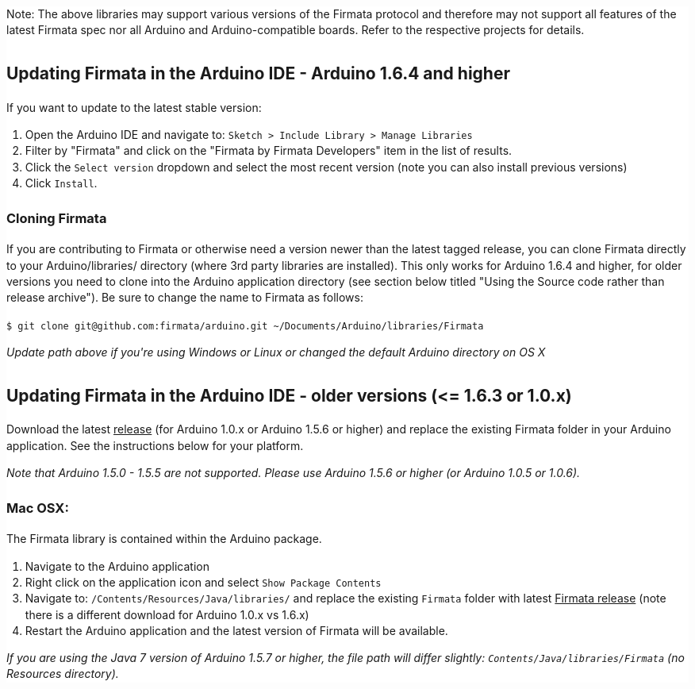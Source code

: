 Note: The above libraries may support various versions of the Firmata protocol and therefore may not support all features of the latest Firmata spec nor all Arduino and Arduino-compatible boards. Refer to the respective projects for details.

## Updating Firmata in the Arduino IDE - Arduino 1.6.4 and higher

If you want to update to the latest stable version:

1. Open the Arduino IDE and navigate to: `Sketch > Include Library > Manage Libraries`
2. Filter by "Firmata" and click on the "Firmata by Firmata Developers" item in the list of results.
3. Click the `Select version` dropdown and select the most recent version (note you can also install previous versions)
4. Click `Install`.

### Cloning Firmata

If you are contributing to Firmata or otherwise need a version newer than the latest tagged release, you can clone Firmata directly to your Arduino/libraries/ directory (where 3rd party libraries are installed). This only works for Arduino 1.6.4 and higher, for older versions you need to clone into the Arduino application directory (see section below titled "Using the Source code rather than release archive"). Be sure to change the name to Firmata as follows:

```bash
$ git clone git@github.com:firmata/arduino.git ~/Documents/Arduino/libraries/Firmata
```

*Update path above if you're using Windows or Linux or changed the default Arduino directory on OS X*


## Updating Firmata in the Arduino IDE - older versions (<= 1.6.3 or 1.0.x)

Download the latest [release](https://github.com/firmata/arduino/releases/tag/2.5.8) (for Arduino 1.0.x or Arduino 1.5.6 or higher) and replace the existing Firmata folder in your Arduino application. See the instructions below for your platform.

*Note that Arduino 1.5.0 - 1.5.5 are not supported. Please use Arduino 1.5.6 or higher (or Arduino 1.0.5 or 1.0.6).*

### Mac OSX:

The Firmata library is contained within the Arduino package.

1. Navigate to the Arduino application
2. Right click on the application icon and select `Show Package Contents`
3. Navigate to: `/Contents/Resources/Java/libraries/` and replace the existing
`Firmata` folder with latest [Firmata release](https://github.com/firmata/arduino/releases/tag/2.5.8) (note there is a different download
for Arduino 1.0.x vs 1.6.x)
4. Restart the Arduino application and the latest version of Firmata will be available.

*If you are using the Java 7 version of Arduino 1.5.7 or higher, the file path
will differ slightly: `Contents/Java/libraries/Firmata` (no Resources directory).*
